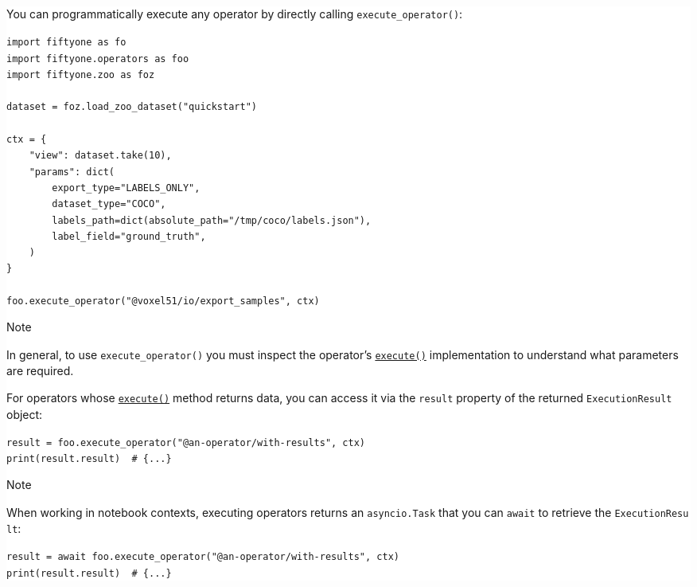 You can programmatically execute any operator by directly calling
`execute_operator()`:

```
import fiftyone as fo
import fiftyone.operators as foo
import fiftyone.zoo as foz

dataset = foz.load_zoo_dataset("quickstart")

ctx = {
    "view": dataset.take(10),
    "params": dict(
        export_type="LABELS_ONLY",
        dataset_type="COCO",
        labels_path=dict(absolute_path="/tmp/coco/labels.json"),
        label_field="ground_truth",
    )
}

foo.execute_operator("@voxel51/io/export_samples", ctx)

```

Note

In general, to use
`execute_operator()` you must
inspect the operator’s
[`execute()`](../api/fiftyone.operators.operator.html#fiftyone.operators.operator.Operator.execute "fiftyone.operators.operator.Operator.execute")
implementation to understand what parameters are required.

For operators whose
[`execute()`](../api/fiftyone.operators.operator.html#fiftyone.operators.operator.Operator.execute "fiftyone.operators.operator.Operator.execute") method returns
data, you can access it via the `result` property of the returned
`ExecutionResult` object:

```
result = foo.execute_operator("@an-operator/with-results", ctx)
print(result.result)  # {...}

```

Note

When working in notebook contexts, executing operators returns an
`asyncio.Task` that you can `await` to retrieve the
`ExecutionResult`:

```
result = await foo.execute_operator("@an-operator/with-results", ctx)
print(result.result)  # {...}

```
